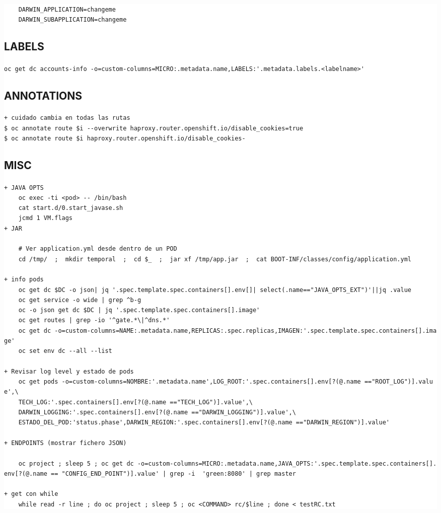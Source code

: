 		DARWIN_APPLICATION=changeme
		DARWIN_SUBAPPLICATION=changeme
	
## LABELS
	
	oc get dc accounts-info -o=custom-columns=MICRO:.metadata.name,LABELS:'.metadata.labels.<labelname>'

## ANNOTATIONS
	
	+ cuidado cambia en todas las rutas
	$ oc annotate route $i --overwrite haproxy.router.openshift.io/disable_cookies=true
	$ oc annotate route $i haproxy.router.openshift.io/disable_cookies-
		
## MISC 

	+ JAVA OPTS
		oc exec -ti <pod> -- /bin/bash
		cat start.d/0.start_javase.sh
		jcmd 1 VM.flags
	+ JAR
	
		# Ver application.yml desde dentro de un POD
		cd /tmp/  ;  mkdir temporal  ;  cd $_  ;  jar xf /tmp/app.jar  ;  cat BOOT-INF/classes/config/application.yml
		
	+ info pods
		oc get dc $DC -o json| jq '.spec.template.spec.containers[].env[]| select(.name=="JAVA_OPTS_EXT")'||jq .value
		oc get service -o wide | grep ^b-g
		oc -o json get dc $DC | jq '.spec.template.spec.containers[].image'
		oc get routes | grep -io '^gate.*\|^dns.*'
		oc get dc -o=custom-columns=NAME:.metadata.name,REPLICAS:.spec.replicas,IMAGEN:'.spec.template.spec.containers[].image'
		oc set env dc --all --list
		
	+ Revisar log level y estado de pods	
		oc get pods -o=custom-columns=NOMBRE:'.metadata.name',LOG_ROOT:'.spec.containers[].env[?(@.name =="ROOT_LOG")].value',\
		TECH_LOG:'.spec.containers[].env[?(@.name =="TECH_LOG")].value',\
		DARWIN_LOGGING:'.spec.containers[].env[?(@.name =="DARWIN_LOGGING")].value',\
		ESTADO_DEL_POD:'status.phase',DARWIN_REGION:'.spec.containers[].env[?(@.name =="DARWIN_REGION")].value'

	+ ENDPOINTS (mostrar fichero JSON)
	
		oc project ; sleep 5 ; oc get dc -o=custom-columns=MICRO:.metadata.name,JAVA_OPTS:'.spec.template.spec.containers[].env[?(@.name == "CONFIG_END_POINT")].value' | grep -i  'green:8080' | grep master
		
	+ get con while
		while read -r line ; do oc project ; sleep 5 ; oc <COMMAND> rc/$line ; done < testRC.txt
	